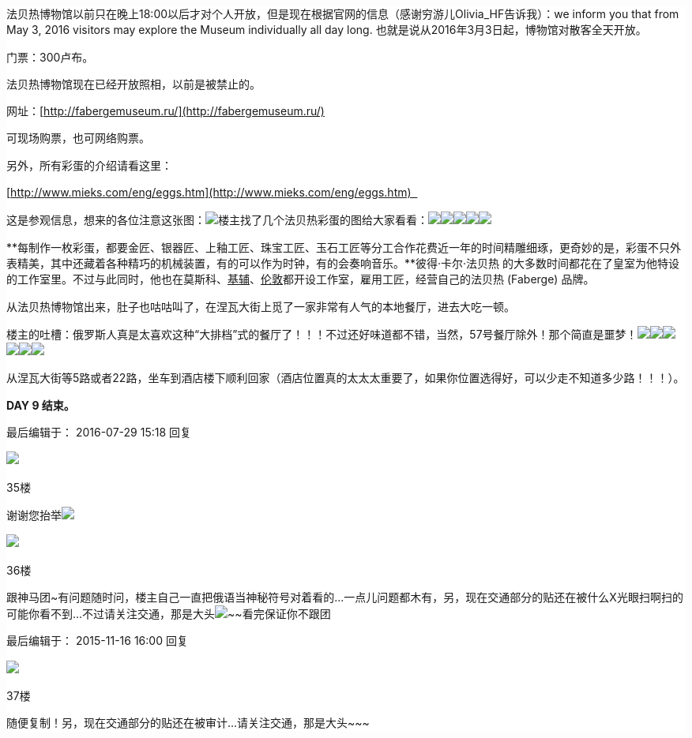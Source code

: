 法贝热博物馆以前只在晚上18:00以后才对个人开放，但是现在根据官网的信息（感谢穷游儿Olivia\_HF告诉我）：we inform you that from May 3, 2016 visitors may explore the Museum individually all day long. 也就是说从2016年3月3日起，博物馆对散客全天开放。

门票：300卢布。

法贝热博物馆现在已经开放照相，以前是被禁止的。

网址：[http://fabergemuseum.ru/](http://fabergemuseum.ru/)

可现场购票，也可网络购票。

另外，所有彩蛋的介绍请看这里：

[http://www.mieks.com/eng/eggs.htm](http://www.mieks.com/eng/eggs.htm)  

这是参观信息，想来的各位注意这张图：![](https://static.qyer.com/models/project/bbs/images/placeholderDetail.png)楼主找了几个法贝热彩蛋的图给大家看看：![](https://static.qyer.com/models/project/bbs/images/placeholderDetail.png)![](https://static.qyer.com/models/project/bbs/images/placeholderDetail.png)![](https://static.qyer.com/models/project/bbs/images/placeholderDetail.png)![](https://static.qyer.com/models/project/bbs/images/placeholderDetail.png)![](https://static.qyer.com/models/project/bbs/images/placeholderDetail.png)

**每制作一枚彩蛋，都要金匠、银器匠、上釉工匠、珠宝工匠、玉石工匠等分工合作花费近一年的时间精雕细琢，更奇妙的是，彩蛋不只外表精美，其中还藏着各种精巧的机械装置，有的可以作为时钟，有的会奏响音乐。**彼得·卡尔·法贝热 的大多数时间都花在了皇室为他特设的工作室里。不过与此同时，他也在莫斯科、[基辅](https://place.qyer.com/kiev/)、[伦敦](https://place.qyer.com/london/)都开设工作室，雇用工匠，经营自己的法贝热 (Faberge) 品牌。

从法贝热博物馆出来，肚子也咕咕叫了，在涅瓦大街上觅了一家非常有人气的本地餐厅，进去大吃一顿。

楼主的吐槽：俄罗斯人真是太喜欢这种“大排档”式的餐厅了！！！不过还好味道都不错，当然，57号餐厅除外！那个简直是噩梦！![](https://static.qyer.com/models/project/bbs/images/placeholderDetail.png)![](https://static.qyer.com/models/project/bbs/images/placeholderDetail.png)![](https://static.qyer.com/models/project/bbs/images/placeholderDetail.png)![](https://static.qyer.com/models/project/bbs/images/placeholderDetail.png)![](https://static.qyer.com/models/project/bbs/images/placeholderDetail.png)![](https://static.qyer.com/models/project/bbs/images/placeholderDetail.png)

从涅瓦大街等5路或者22路，坐车到酒店楼下顺利回家（酒店位置真的太太太重要了，如果你位置选得好，可以少走不知道多少路！！！）。

**DAY 9 结束。**

最后编辑于： 2016-07-29 15:18 回复

![](https://pic.qyer.com/avatar/002/36/10/80/200?v=1657106565)

35楼

谢谢您抬举![](https://static.qyer.com/models/project/bbs/css/images/face/face10.png)

![](https://pic.qyer.com/avatar/002/36/10/80/200?v=1657106565)

36楼

跟神马团~有问题随时问，楼主自己一直把俄语当神秘符号对着看的...一点儿问题都木有，另，现在交通部分的贴还在被什么X光眼扫啊扫的可能你看不到...不过请关注交通，那是大头![](https://static.qyer.com/models/project/bbs/css/images/face/face22.png)~~看完保证你不跟团

最后编辑于： 2015-11-16 16:00 回复

![](https://pic.qyer.com/avatar/002/36/10/80/200?v=1657106565)

37楼

随便复制！另，现在交通部分的贴还在被审计...请关注交通，那是大头~~~  
